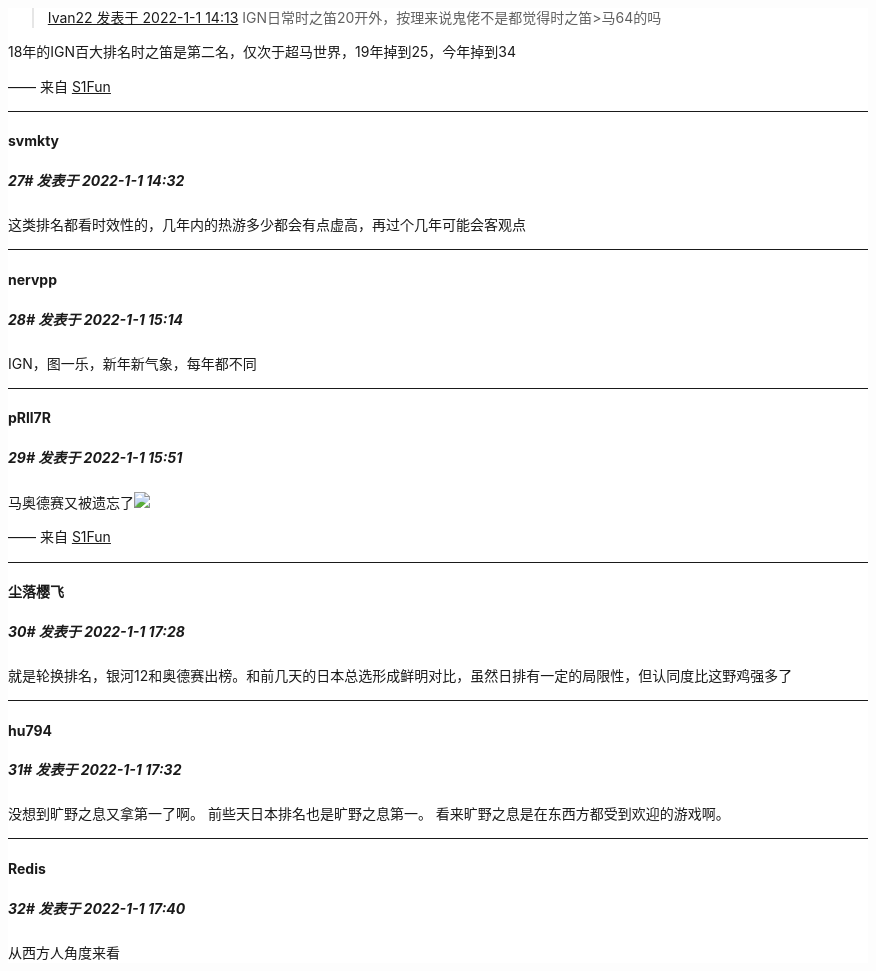 <blockquote><a href="httphttps://bbs.saraba1st.com/2b/forum.php?mod=redirect&amp;goto=findpost&amp;pid=54127489&amp;ptid=2045205" target="_blank">Ivan22 发表于 2022-1-1 14:13</a>
IGN日常时之笛20开外，按理来说鬼佬不是都觉得时之笛&gt;马64的吗</blockquote>
18年的IGN百大排名时之笛是第二名，仅次于超马世界，19年掉到25，今年掉到34

—— 来自 [S1Fun](https://s1fun.koalcat.com)

*****

####  svmkty  
##### 27#       发表于 2022-1-1 14:32

这类排名都看时效性的，几年内的热游多少都会有点虚高，再过个几年可能会客观点

*****

####  nervpp  
##### 28#       发表于 2022-1-1 15:14

IGN，图一乐，新年新气象，每年都不同

*****

####  pRll7R  
##### 29#       发表于 2022-1-1 15:51

马奥德赛又被遗忘了<img src="https://static.saraba1st.com/image/smiley/face2017/188.png" referrerpolicy="no-referrer">

—— 来自 [S1Fun](https://s1fun.koalcat.com)

*****

####  尘落樱飞  
##### 30#       发表于 2022-1-1 17:28

就是轮换排名，银河12和奥德赛出榜。和前几天的日本总选形成鲜明对比，虽然日排有一定的局限性，但认同度比这野鸡强多了



*****

####  hu794  
##### 31#       发表于 2022-1-1 17:32

没想到旷野之息又拿第一了啊。
前些天日本排名也是旷野之息第一。
看来旷野之息是在东西方都受到欢迎的游戏啊。

*****

####  Redis  
##### 32#       发表于 2022-1-1 17:40

从西方人角度来看
